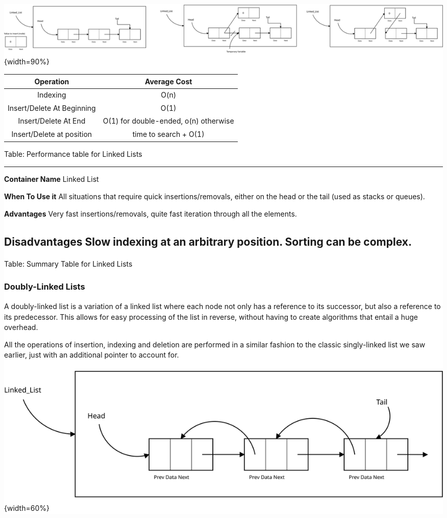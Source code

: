 ![Inserting a new node at an arbitrary position in a (double-ended) linked list](./images/computer_science/de_linked_list_insert_arbitrary.svg){width=90%}

| Operation                  | Average Cost                         |
| :---------:                | :-----:                              |
| Indexing                   | O(n)                                 |
| Insert/Delete At Beginning | O(1)                                 |
| Insert/Delete At End       | O(1) for double-ended, o(n) otherwise|
| Insert/Delete at position  | time to search + O(1)                |

Table: Performance table for Linked Lists

-------------------------   ----------------------------------------------------------------------------
**Container Name**          Linked List

**When To Use it**          All situations that require quick insertions/removals, either on the head or the tail (used as stacks or queues).

**Advantages**              Very fast insertions/removals, quite fast iteration through all the elements.

**Disadvantages**           Slow indexing at an arbitrary position. Sorting can be complex.
---------------------------------------------------------------------------------------------------------

Table: Summary Table for Linked Lists

### Doubly-Linked Lists

A doubly-linked list is a variation of a linked list where each node not only has a reference to its successor, but also a reference to its predecessor. This allows for easy processing of the list in reverse, without having to create algorithms that entail a huge overhead.

All the operations of insertion, indexing and deletion are performed in a similar fashion to the classic singly-linked list we saw earlier, just with an additional pointer to account for.

![Doubly Linked List Reference Image](./images/computer_science/doubly_linked_list_reference.svg){width=60%}
